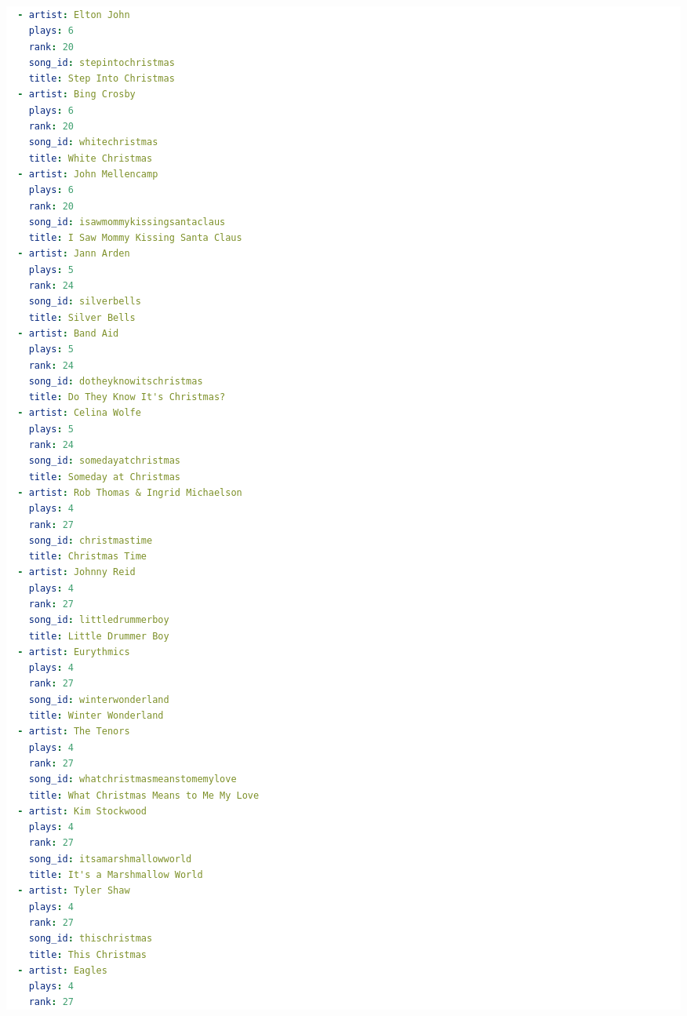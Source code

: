 ```yaml
  - artist: Elton John
    plays: 6
    rank: 20
    song_id: stepintochristmas
    title: Step Into Christmas
  - artist: Bing Crosby
    plays: 6
    rank: 20
    song_id: whitechristmas
    title: White Christmas
  - artist: John Mellencamp
    plays: 6
    rank: 20
    song_id: isawmommykissingsantaclaus
    title: I Saw Mommy Kissing Santa Claus
  - artist: Jann Arden
    plays: 5
    rank: 24
    song_id: silverbells
    title: Silver Bells
  - artist: Band Aid
    plays: 5
    rank: 24
    song_id: dotheyknowitschristmas
    title: Do They Know It's Christmas?
  - artist: Celina Wolfe
    plays: 5
    rank: 24
    song_id: somedayatchristmas
    title: Someday at Christmas
  - artist: Rob Thomas & Ingrid Michaelson
    plays: 4
    rank: 27
    song_id: christmastime
    title: Christmas Time
  - artist: Johnny Reid
    plays: 4
    rank: 27
    song_id: littledrummerboy
    title: Little Drummer Boy
  - artist: Eurythmics
    plays: 4
    rank: 27
    song_id: winterwonderland
    title: Winter Wonderland
  - artist: The Tenors
    plays: 4
    rank: 27
    song_id: whatchristmasmeanstomemylove
    title: What Christmas Means to Me My Love
  - artist: Kim Stockwood
    plays: 4
    rank: 27
    song_id: itsamarshmallowworld
    title: It's a Marshmallow World
  - artist: Tyler Shaw
    plays: 4
    rank: 27
    song_id: thischristmas
    title: This Christmas
  - artist: Eagles
    plays: 4
    rank: 27
```